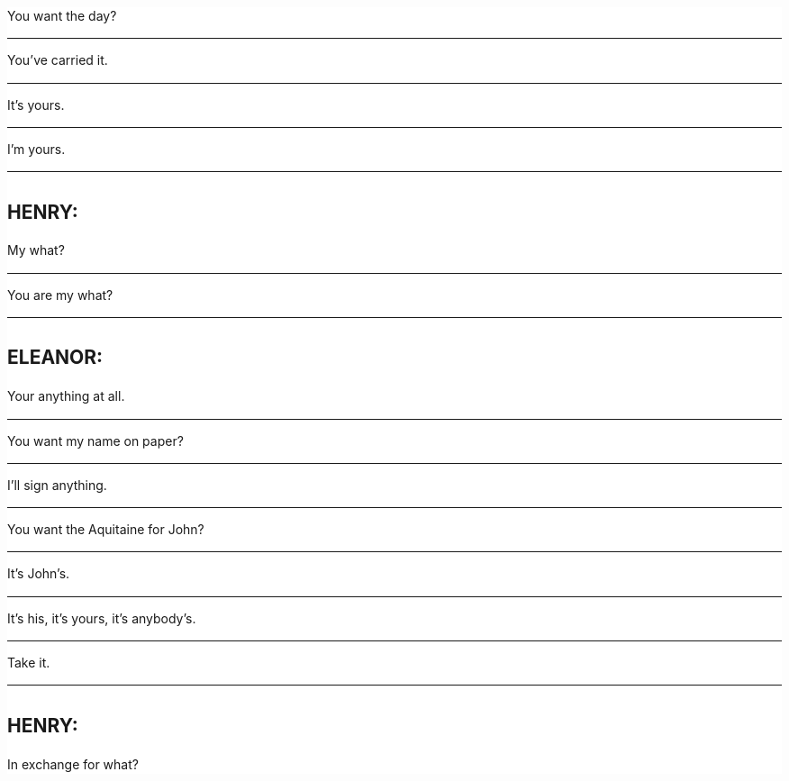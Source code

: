 
You want the day?

---

You’ve carried it.

---

It’s yours.

---

I’m yours.


---

## HENRY:
My what?

---

You are my what?

---

## ELEANOR:
Your anything at all.

---

You want my name on paper?

---

I’ll sign anything.

---

You want the Aquitaine for John?

---

It’s John’s.

---

It’s his, it’s yours, it’s anybody’s.

---

Take it.


---

## HENRY:
In exchange for what?
